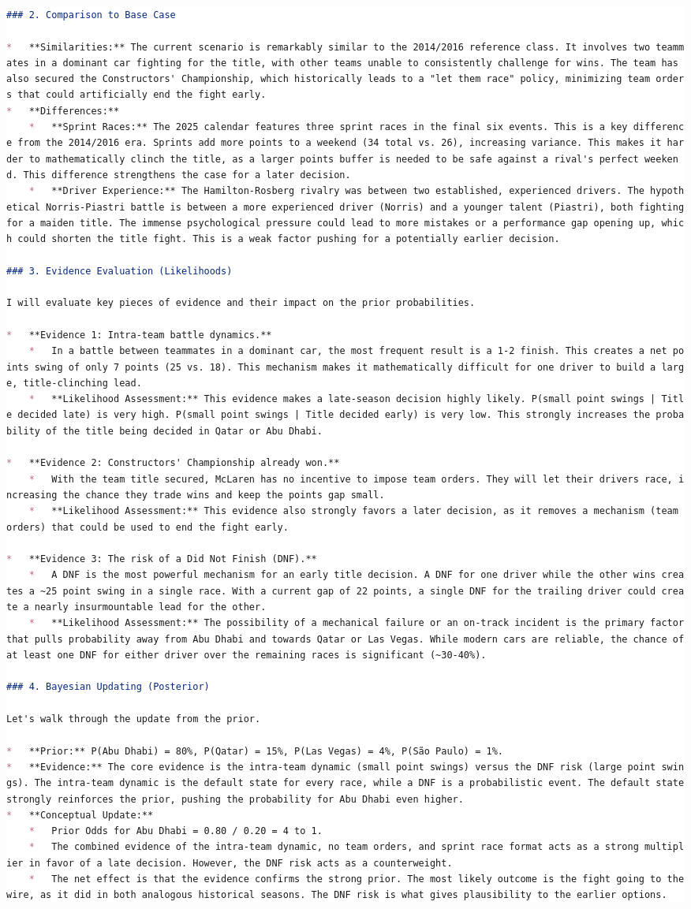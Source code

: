 ```md
### 2. Comparison to Base Case

*   **Similarities:** The current scenario is remarkably similar to the 2014/2016 reference class. It involves two teammates in a dominant car fighting for the title, with other teams unable to consistently challenge for wins. The team has also secured the Constructors' Championship, which historically leads to a "let them race" policy, minimizing team orders that could artificially end the fight early.
*   **Differences:**
    *   **Sprint Races:** The 2025 calendar features three sprint races in the final six events. This is a key difference from the 2014/2016 era. Sprints add more points to a weekend (34 total vs. 26), increasing variance. This makes it harder to mathematically clinch the title, as a larger points buffer is needed to be safe against a rival's perfect weekend. This difference strengthens the case for a later decision.
    *   **Driver Experience:** The Hamilton-Rosberg rivalry was between two established, experienced drivers. The hypothetical Norris-Piastri battle is between a more experienced driver (Norris) and a younger talent (Piastri), both fighting for a maiden title. The immense psychological pressure could lead to more mistakes or a performance gap opening up, which could shorten the title fight. This is a weak factor pushing for a potentially earlier decision.

### 3. Evidence Evaluation (Likelihoods)

I will evaluate key pieces of evidence and their impact on the prior probabilities.

*   **Evidence 1: Intra-team battle dynamics.**
    *   In a battle between teammates in a dominant car, the most frequent result is a 1-2 finish. This creates a net points swing of only 7 points (25 vs. 18). This mechanism makes it mathematically difficult for one driver to build a large, title-clinching lead.
    *   **Likelihood Assessment:** This evidence makes a late-season decision highly likely. P(small point swings | Title decided late) is very high. P(small point swings | Title decided early) is very low. This strongly increases the probability of the title being decided in Qatar or Abu Dhabi.

*   **Evidence 2: Constructors' Championship already won.**
    *   With the team title secured, McLaren has no incentive to impose team orders. They will let their drivers race, increasing the chance they trade wins and keep the points gap small.
    *   **Likelihood Assessment:** This evidence also strongly favors a later decision, as it removes a mechanism (team orders) that could be used to end the fight early.

*   **Evidence 3: The risk of a Did Not Finish (DNF).**
    *   A DNF is the most powerful mechanism for an early title decision. A DNF for one driver while the other wins creates a ~25 point swing in a single race. With a current gap of 22 points, a single DNF for the trailing driver could create a nearly insurmountable lead for the other.
    *   **Likelihood Assessment:** The possibility of a mechanical failure or an on-track incident is the primary factor that pulls probability away from Abu Dhabi and towards Qatar or Las Vegas. While modern cars are reliable, the chance of at least one DNF for either driver over the remaining races is significant (~30-40%).

### 4. Bayesian Updating (Posterior)

Let's walk through the update from the prior.

*   **Prior:** P(Abu Dhabi) = 80%, P(Qatar) = 15%, P(Las Vegas) = 4%, P(São Paulo) = 1%.
*   **Evidence:** The core evidence is the intra-team dynamic (small point swings) versus the DNF risk (large point swings). The intra-team dynamic is the default state for every race, while a DNF is a probabilistic event. The default state strongly reinforces the prior, pushing the probability for Abu Dhabi even higher.
*   **Conceptual Update:**
    *   Prior Odds for Abu Dhabi = 0.80 / 0.20 = 4 to 1.
    *   The combined evidence of the intra-team dynamic, no team orders, and sprint race format acts as a strong multiplier in favor of a late decision. However, the DNF risk acts as a counterweight.
    *   The net effect is that the evidence confirms the strong prior. The most likely outcome is the fight going to the wire, as it did in both analogous historical seasons. The DNF risk is what gives plausibility to the earlier options.
```